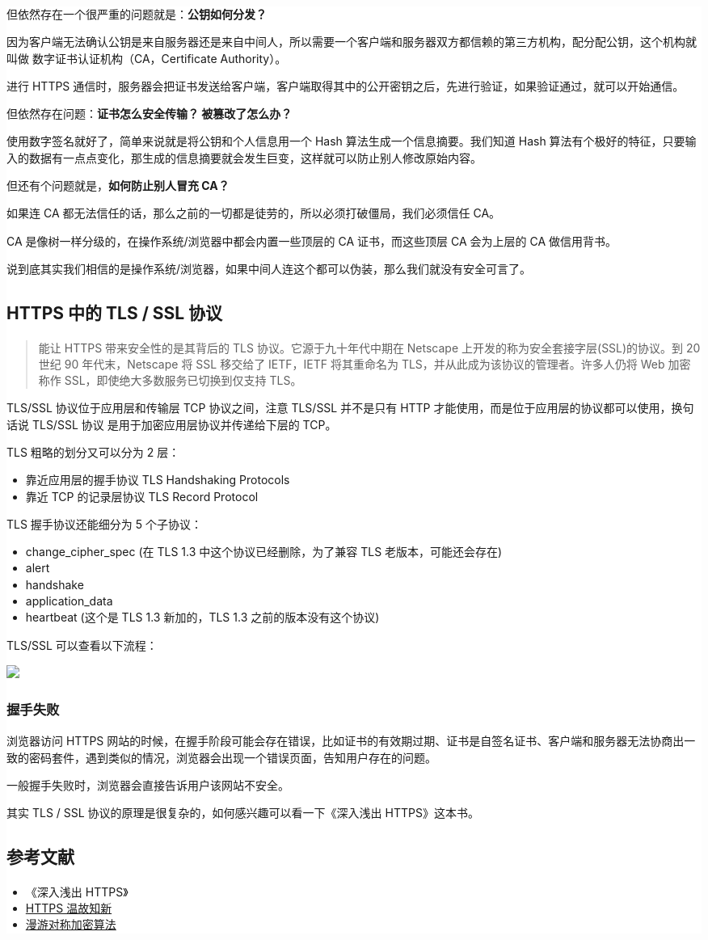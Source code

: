 但依然存在一个很严重的问题就是：**公钥如何分发？**

因为客户端无法确认公钥是来自服务器还是来自中间人，所以需要一个客户端和服务器双方都信赖的第三方机构，配分配公钥，这个机构就叫做 数字证书认证机构（CA，Certificate Authority）。

进行 HTTPS 通信时，服务器会把证书发送给客户端，客户端取得其中的公开密钥之后，先进行验证，如果验证通过，就可以开始通信。

但依然存在问题：**证书怎么安全传输？ 被篡改了怎么办？**

使用数字签名就好了，简单来说就是将公钥和个人信息用一个 Hash 算法生成一个信息摘要。我们知道 Hash 算法有个极好的特征，只要输入的数据有一点点变化，那生成的信息摘要就会发生巨变，这样就可以防止别人修改原始内容。

但还有个问题就是，**如何防止别人冒充 CA？**

如果连 CA 都无法信任的话，那么之前的一切都是徒劳的，所以必须打破僵局，我们必须信任 CA。

CA 是像树一样分级的，在操作系统/浏览器中都会内置一些顶层的 CA 证书，而这些顶层 CA 会为上层的 CA 做信用背书。

说到底其实我们相信的是操作系统/浏览器，如果中间人连这个都可以伪装，那么我们就没有安全可言了。

## HTTPS 中的 TLS / SSL 协议

> 能让 HTTPS 带来安全性的是其背后的 TLS 协议。它源于九十年代中期在 Netscape 上开发的称为安全套接字层(SSL)的协议。到 20 世纪 90 年代末，Netscape 将 SSL 移交给了 IETF，IETF 将其重命名为 TLS，并从此成为该协议的管理者。许多人仍将 Web 加密称作 SSL，即使绝大多数服务已切换到仅支持 TLS。

TLS/SSL 协议位于应用层和传输层 TCP 协议之间，注意 TLS/SSL 并不是只有 HTTP 才能使用，而是位于应用层的协议都可以使用，换句话说 TLS/SSL 协议 是用于加密应用层协议并传递给下层的 TCP。

TLS 粗略的划分又可以分为 2 层：

- 靠近应用层的握手协议 TLS Handshaking Protocols
- 靠近 TCP 的记录层协议 TLS Record Protocol

TLS 握手协议还能细分为 5 个子协议：

- change_cipher_spec (在 TLS 1.3 中这个协议已经删除，为了兼容 TLS 老版本，可能还会存在)
- alert
- handshake
- application_data
- heartbeat (这个是 TLS 1.3 新加的，TLS 1.3 之前的版本没有这个协议)

TLS/SSL 可以查看以下流程：

![](https://i.loli.net/2019/11/05/ALpa2NBYJfsgi3c.png)

### 握手失败

浏览器访问 HTTPS 网站的时候，在握手阶段可能会存在错误，比如证书的有效期过期、证书是自签名证书、客户端和服务器无法协商出一致的密码套件，遇到类似的情况，浏览器会出现一个错误页面，告知用户存在的问题。

一般握手失败时，浏览器会直接告诉用户该网站不安全。

其实 TLS / SSL 协议的原理是很复杂的，如何感兴趣可以看一下《深入浅出 HTTPS》这本书。

## 参考文献

- 《深入浅出 HTTPS》
- [HTTPS 温故知新](https://halfrost.com/https-begin/)
- [漫游对称加密算法](https://halfrost.com/symmetric_encryption/)
